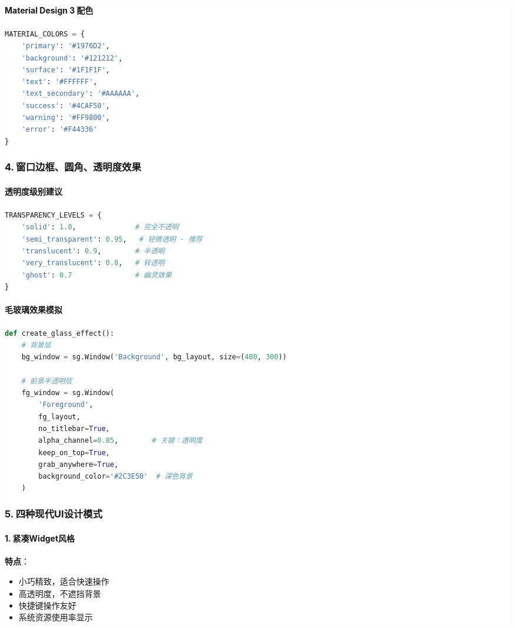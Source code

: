 #### Material Design 3 配色
```python
MATERIAL_COLORS = {
    'primary': '#1976D2',
    'background': '#121212',
    'surface': '#1F1F1F',
    'text': '#FFFFFF',
    'text_secondary': '#AAAAAA',
    'success': '#4CAF50',
    'warning': '#FF9800',
    'error': '#F44336'
}
```

### 4. 窗口边框、圆角、透明度效果

#### 透明度级别建议
```python
TRANSPARENCY_LEVELS = {
    'solid': 1.0,              # 完全不透明
    'semi_transparent': 0.95,   # 轻微透明 - 推荐
    'translucent': 0.9,        # 半透明
    'very_translucent': 0.8,   # 较透明
    'ghost': 0.7               # 幽灵效果
}
```

#### 毛玻璃效果模拟
```python
def create_glass_effect():
    # 背景层
    bg_window = sg.Window('Background', bg_layout, size=(400, 300))
    
    # 前景半透明层
    fg_window = sg.Window(
        'Foreground',
        fg_layout,
        no_titlebar=True,
        alpha_channel=0.85,        # 关键：透明度
        keep_on_top=True,
        grab_anywhere=True,
        background_color='#2C3E50'  # 深色背景
    )
```

### 5. 四种现代UI设计模式

#### 1. 紧凑Widget风格
**特点**：
- 小巧精致，适合快速操作
- 高透明度，不遮挡背景
- 快捷键操作友好
- 系统资源使用率显示
